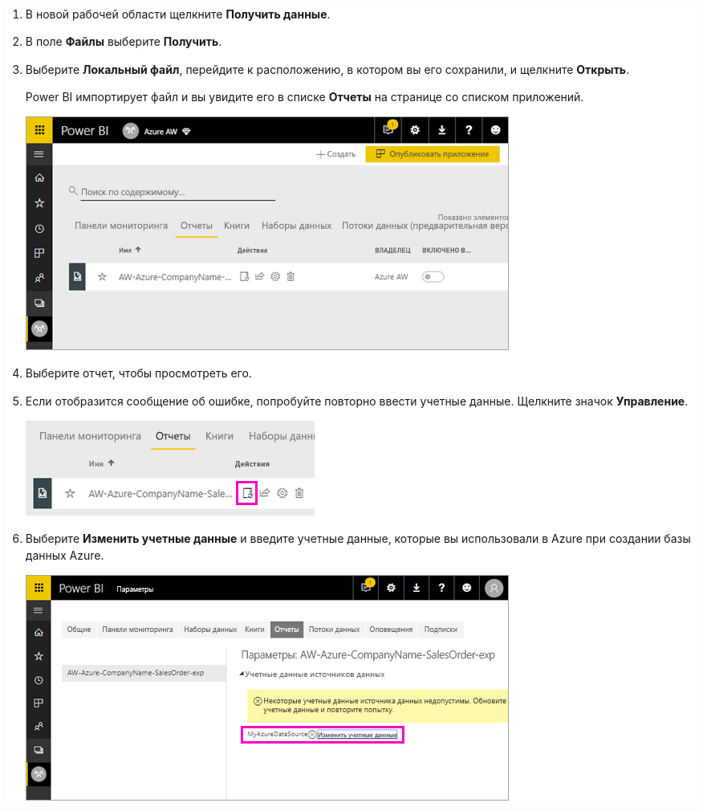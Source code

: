 1. В новой рабочей области щелкните **Получить данные**.

2. В поле **Файлы** выберите **Получить**.

3. Выберите **Локальный файл**, перейдите к расположению, в котором вы его сохранили, и щелкните **Открыть**.

   Power BI импортирует файл и вы увидите его в списке **Отчеты** на странице со списком приложений.

    ![Отчет в списке приложений](media/paginated-reports-quickstart-aw/power-bi-paginated-app-list.png)

4. Выберите отчет, чтобы просмотреть его.

5. Если отобразится сообщение об ошибке, попробуйте повторно ввести учетные данные. Щелкните значок **Управление**.

    ![Управление отчетом](media/paginated-reports-quickstart-aw/power-bi-paginated-manage-report.png)

6. Выберите **Изменить учетные данные** и введите учетные данные, которые вы использовали в Azure при создании базы данных Azure.

    ![Изменение учетных данных для отчета](media/paginated-reports-quickstart-aw/power-bi-paginated-edit-credentials.png)
